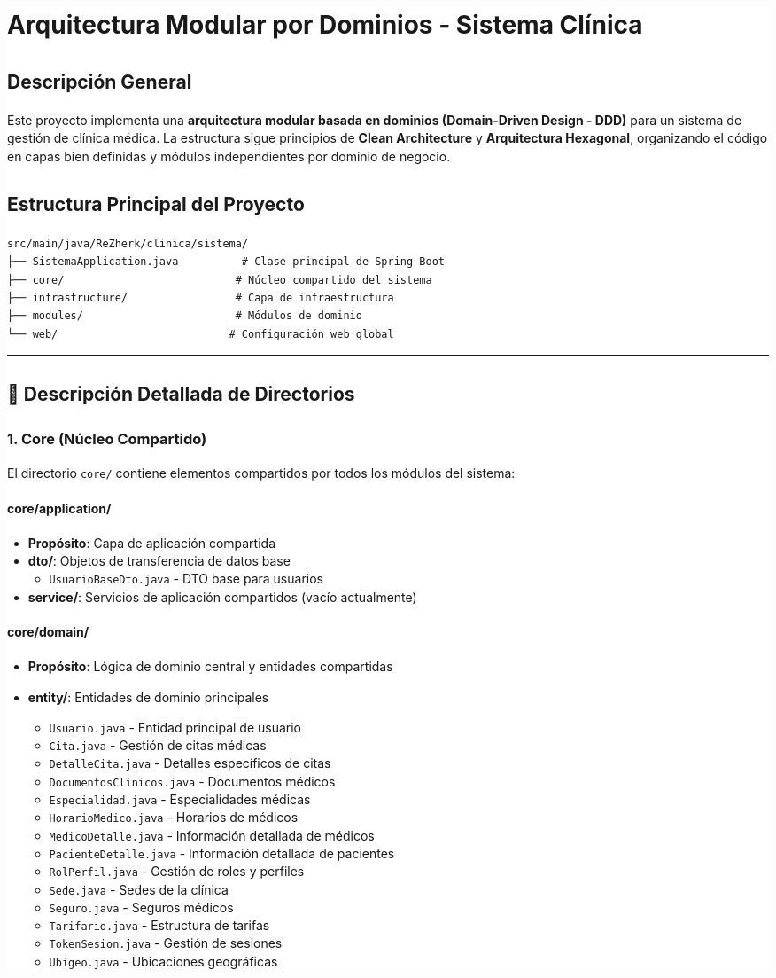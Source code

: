 # Arquitectura Modular por Dominios - Sistema Clínica

## Descripción General

Este proyecto implementa una **arquitectura modular basada en dominios (Domain-Driven Design - DDD)** para un sistema de gestión de clínica médica. La estructura sigue principios de **Clean Architecture** y **Arquitectura Hexagonal**, organizando el código en capas bien definidas y módulos independientes por dominio de negocio.

## Estructura Principal del Proyecto

```
src/main/java/ReZherk/clinica/sistema/
├── SistemaApplication.java          # Clase principal de Spring Boot
├── core/                           # Núcleo compartido del sistema
├── infrastructure/                 # Capa de infraestructura
├── modules/                        # Módulos de dominio
└── web/                           # Configuración web global
```

---

## 📂 Descripción Detallada de Directorios

### **1. Core (Núcleo Compartido)**

El directorio `core/` contiene elementos compartidos por todos los módulos del sistema:

#### **core/application/**

- **Propósito**: Capa de aplicación compartida
- **dto/**: Objetos de transferencia de datos base
  - `UsuarioBaseDto.java` - DTO base para usuarios
- **service/**: Servicios de aplicación compartidos (vacío actualmente)

#### **core/domain/**

- **Propósito**: Lógica de dominio central y entidades compartidas
- **entity/**: Entidades de dominio principales

  - `Usuario.java` - Entidad principal de usuario
  - `Cita.java` - Gestión de citas médicas
  - `DetalleCita.java` - Detalles específicos de citas
  - `DocumentosClinicos.java` - Documentos médicos
  - `Especialidad.java` - Especialidades médicas
  - `HorarioMedico.java` - Horarios de médicos
  - `MedicoDetalle.java` - Información detallada de médicos
  - `PacienteDetalle.java` - Información detallada de pacientes
  - `RolPerfil.java` - Gestión de roles y perfiles
  - `Sede.java` - Sedes de la clínica
  - `Seguro.java` - Seguros médicos
  - `Tarifario.java` - Estructura de tarifas
  - `TokenSesion.java` - Gestión de sesiones
  - `Ubigeo.java` - Ubicaciones geográficas
